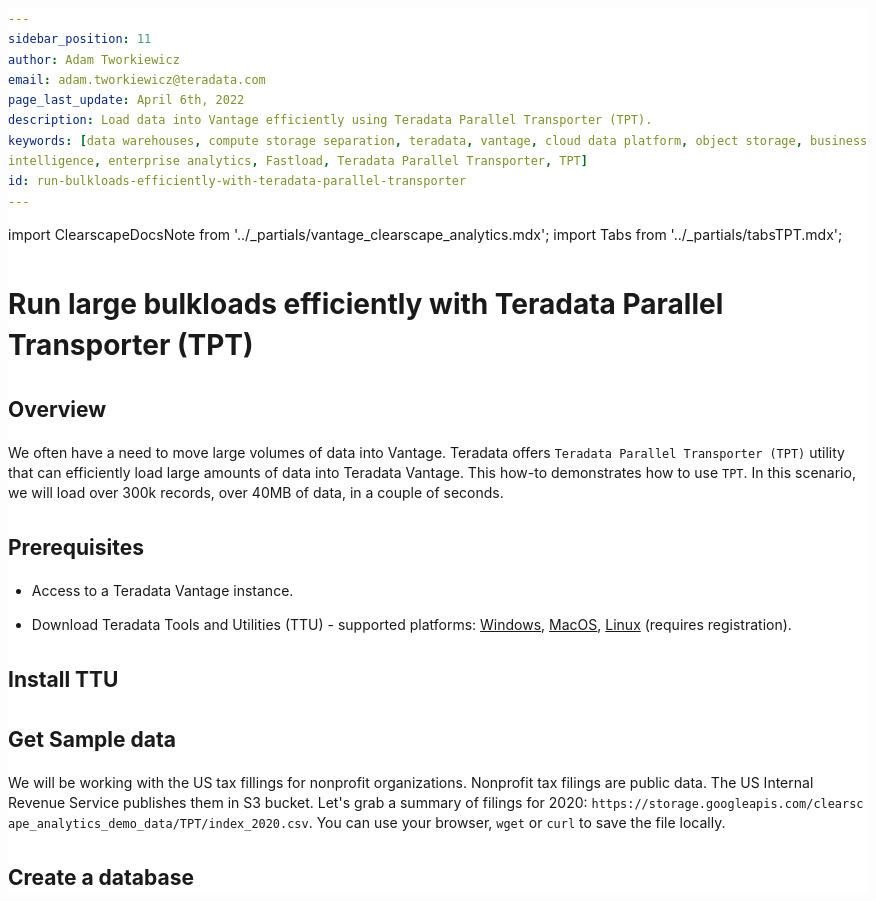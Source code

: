 ```yaml
---
sidebar_position: 11
author: Adam Tworkiewicz
email: adam.tworkiewicz@teradata.com
page_last_update: April 6th, 2022
description: Load data into Vantage efficiently using Teradata Parallel Transporter (TPT).
keywords: [data warehouses, compute storage separation, teradata, vantage, cloud data platform, object storage, business intelligence, enterprise analytics, Fastload, Teradata Parallel Transporter, TPT]
id: run-bulkloads-efficiently-with-teradata-parallel-transporter
---
```


import ClearscapeDocsNote from '../_partials/vantage_clearscape_analytics.mdx';
import Tabs from '../_partials/tabsTPT.mdx';

# Run large bulkloads efficiently with Teradata Parallel Transporter (TPT)

## Overview

We often have a need to move large volumes of data into Vantage. Teradata offers `Teradata Parallel Transporter (TPT)` utility that can efficiently load large amounts of data into Teradata Vantage. This how-to demonstrates how to use `TPT`. In this scenario, we will load over 300k records, over 40MB of data, in a couple of seconds.

## Prerequisites

* Access to a Teradata Vantage instance.
<ClearscapeDocsNote />

* Download Teradata Tools and Utilities (TTU) -  supported platforms: [Windows](https://downloads.teradata.com/download/tools/teradata-tools-and-utilities-windows-installation-package), [MacOS](https://downloads.teradata.com/download/tools/teradata-tools-and-utilities-mac-osx-installation-package), [Linux](https://downloads.teradata.com/download/tools/teradata-tools-and-utilities-linux-installation-package-0) (requires registration).

## Install TTU

<Tabs />


## Get Sample data

We will be working with the US tax fillings for nonprofit organizations. Nonprofit tax filings are public data. The US Internal Revenue Service publishes them in S3 bucket. Let's grab a summary of filings for 2020: `https://storage.googleapis.com/clearscape_analytics_demo_data/TPT/index_2020.csv`. You can use your browser, `wget` or `curl` to save the file locally.

## Create a database
